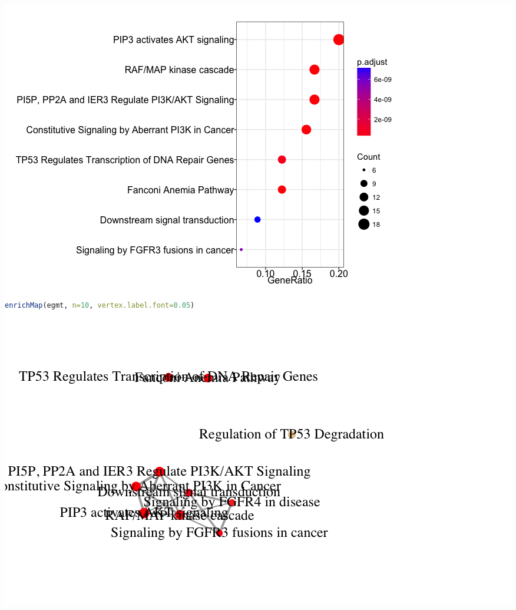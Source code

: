 ![](gsea_analysis_files/figure-markdown_github/unnamed-chunk-3-2.png)

``` r
enrichMap(egmt, n=10, vertex.label.font=0.05)
```

![](gsea_analysis_files/figure-markdown_github/unnamed-chunk-3-3.png)
